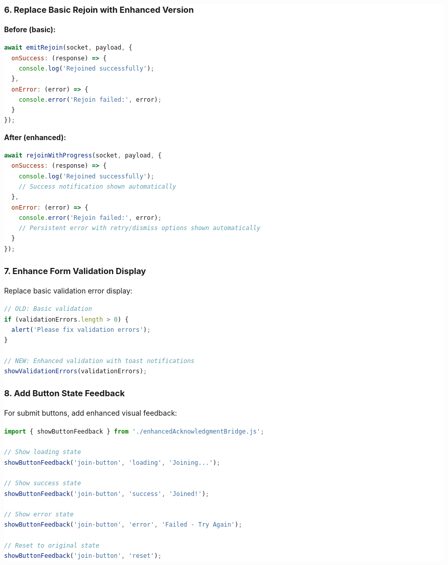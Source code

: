### 6. Replace Basic Rejoin with Enhanced Version

**Before (basic):**
```javascript
await emitRejoin(socket, payload, {
  onSuccess: (response) => {
    console.log('Rejoined successfully');
  },
  onError: (error) => {
    console.error('Rejoin failed:', error);
  }
});
```

**After (enhanced):**
```javascript
await rejoinWithProgress(socket, payload, {
  onSuccess: (response) => {
    console.log('Rejoined successfully');
    // Success notification shown automatically
  },
  onError: (error) => {
    console.error('Rejoin failed:', error);
    // Persistent error with retry/dismiss options shown automatically
  }
});
```

### 7. Enhance Form Validation Display

Replace basic validation error display:

```javascript
// OLD: Basic validation
if (validationErrors.length > 0) {
  alert('Please fix validation errors');
}

// NEW: Enhanced validation with toast notifications
showValidationErrors(validationErrors);
```

### 8. Add Button State Feedback

For submit buttons, add enhanced visual feedback:

```javascript
import { showButtonFeedback } from './enhancedAcknowledgmentBridge.js';

// Show loading state
showButtonFeedback('join-button', 'loading', 'Joining...');

// Show success state
showButtonFeedback('join-button', 'success', 'Joined!');

// Show error state
showButtonFeedback('join-button', 'error', 'Failed - Try Again');

// Reset to original state
showButtonFeedback('join-button', 'reset');
```
